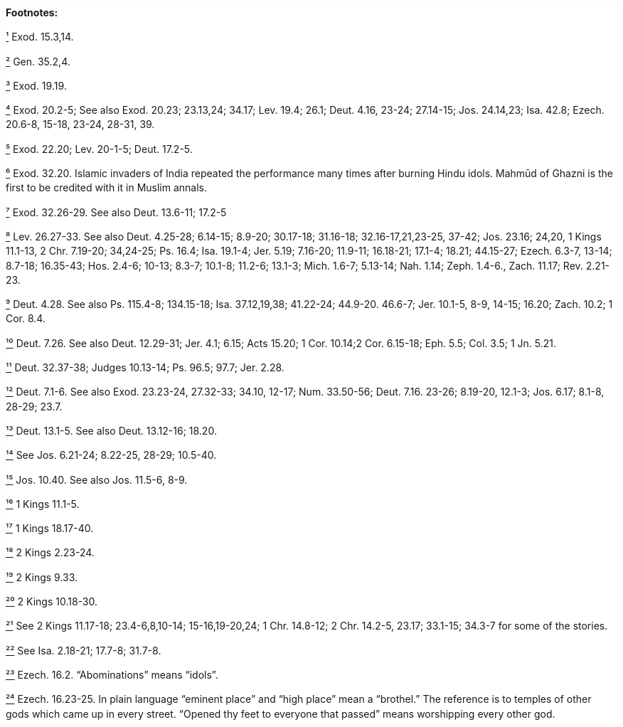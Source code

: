 
**Footnotes:**

[¹](#1a) Exod. 15.3,14.

[²](#2a) Gen. 35.2,4.

[³](#3a) Exod. 19.19.

[⁴](#4a) Exod. 20.2-5; See also Exod. 20.23; 23.13,24; 34.17; Lev. 19.4; 26.1; Deut. 4.16, 23-24; 27.14-15; Jos. 24.14,23; Isa. 42.8; Ezech. 20.6-8, 15-18, 23-24, 28-31, 39.

[⁵](#5a) Exod. 22.20; Lev. 20-1-5; Deut. 17.2-5.

[⁶](#6a) Exod. 32.20. Islamic invaders of India repeated the performance many times after burning Hindu idols. Mahmūd of Ghazni is the first to be credited with it in Muslim annals.

[⁷](#7a) Exod. 32.26-29. See also Deut. 13.6-11; 17.2-5

[⁸](#8a) Lev. 26.27-33. See also Deut. 4.25-28; 6.14-15; 8.9-20; 30.17-18; 31.16-18; 32.16-17,21,23-25, 37-42; Jos. 23.16; 24,20, 1 Kings 11.1-13, 2 Chr. 7.19-20; 34,24-25; Ps. 16.4; Isa. 19.1-4; Jer. 5.19; 7.16-20; 11.9-11; 16.18-21; 17.1-4; 18.21; 44.15-27; Ezech. 6.3-7, 13-14; 8.7-18; 16.35-43; Hos. 2.4-6; 10-13; 8.3-7; 10.1-8; 11.2-6; 13.1-3; Mich. 1.6-7; 5.13-14; Nah. 1.14; Zeph. 1.4-6., Zach. 11.17; Rev. 2.21-23.

[⁹](#9a) Deut. 4.28. See also Ps. 115.4-8; 134.15-18; Isa. 37.12,19,38; 41.22-24; 44.9-20. 46.6-7; Jer. 10.1-5, 8-9, 14-15; 16.20; Zach. 10.2; 1 Cor. 8.4.

[¹⁰](#10a) Deut. 7.26. See also Deut. 12.29-31; Jer. 4.1; 6.15; Acts 15.20; 1 Cor. 10.14;2 Cor. 6.15-18; Eph. 5.5; Col. 3.5; 1 Jn. 5.21.

[¹¹](#11a) Deut. 32.37-38; Judges 10.13-14; Ps. 96.5; 97.7; Jer. 2.28.

[¹²](#12a) Deut. 7.1-6. See also Exod. 23.23-24, 27.32-33; 34.10, 12-17; Num. 33.50-56; Deut. 7.16. 23-26; 8.19-20, 12.1-3; Jos. 6.17; 8.1-8, 28-29; 23.7.

[¹³](#13a) Deut. 13.1-5. See also Deut. 13.12-16; 18.20.

[¹⁴](#14a) See Jos. 6.21-24; 8.22-25, 28-29; 10.5-40.

[¹⁵](#15a) Jos. 10.40. See also Jos. 11.5-6, 8-9.

[¹⁶](#16a) 1 Kings 11.1-5.

[¹⁷](#17a) 1 Kings 18.17-40.

[¹⁸](#18a) 2 Kings 2.23-24.

[¹⁹](#19a) 2 Kings 9.33.

[²⁰](#20a) 2 Kings 10.18-30.

[²¹](#21a) See 2 Kings 11.17-18; 23.4-6,8,10-14; 15-16,19-20,24; 1 Chr. 14.8-12; 2 Chr. 14.2-5, 23.17; 33.1-15; 34.3-7 for some of the stories.

[²²](#22a) See Isa. 2.18-21; 17.7-8; 31.7-8.

[²³](#23a) Ezech. 16.2. “Abominations” means “idols”.

[²⁴](#24a) Ezech. 16.23-25. In plain language “eminent place” and “high place” mean a “brothel.” The reference is to temples of other gods which came up in every street. “Opened thy feet to everyone that passed” means worshipping every other god.
